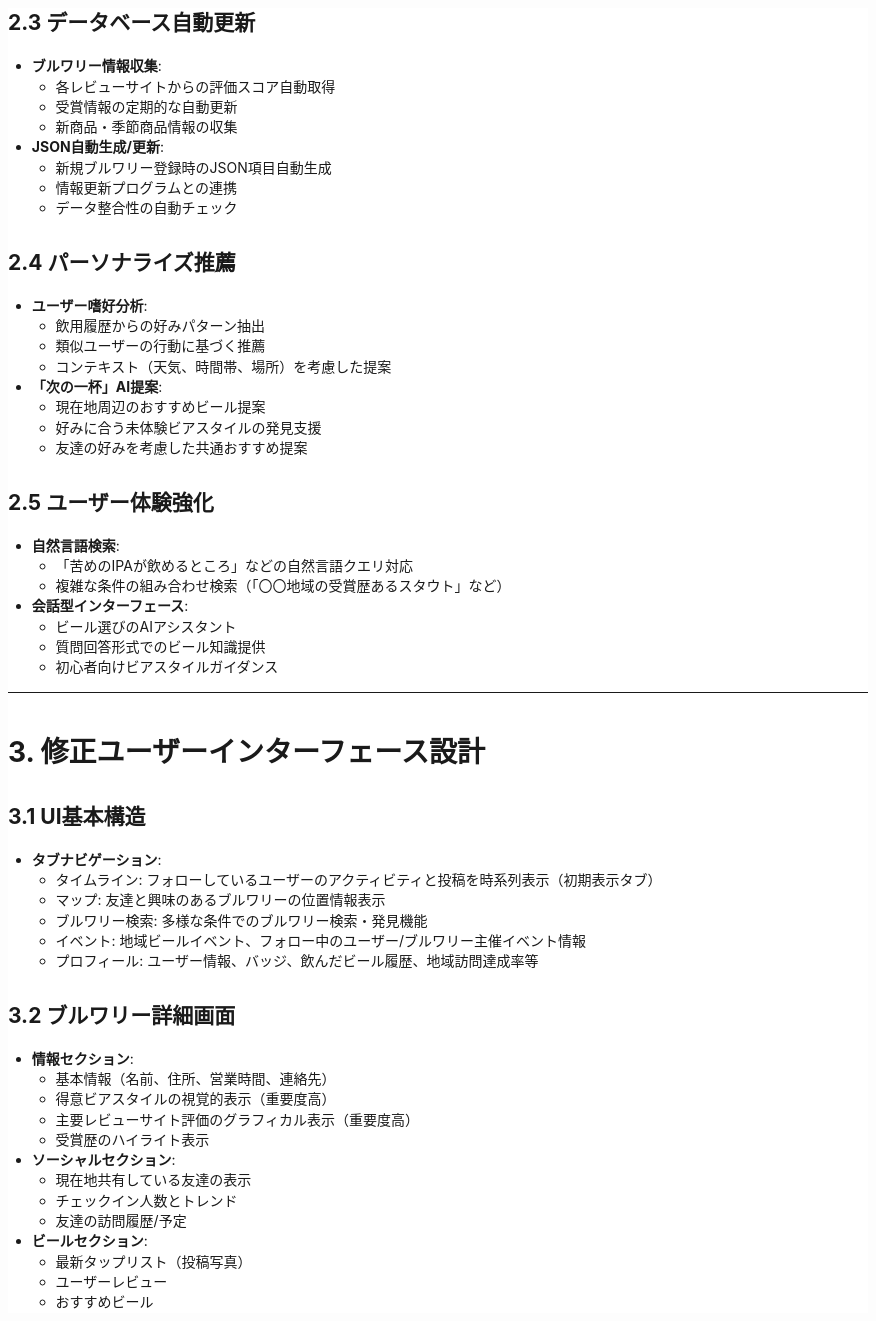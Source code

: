 ## 2.3 データベース自動更新
- **ブルワリー情報収集**:
  - 各レビューサイトからの評価スコア自動取得
  - 受賞情報の定期的な自動更新
  - 新商品・季節商品情報の収集
- **JSON自動生成/更新**:
  - 新規ブルワリー登録時のJSON項目自動生成
  - 情報更新プログラムとの連携
  - データ整合性の自動チェック

## 2.4 パーソナライズ推薦
- **ユーザー嗜好分析**:
  - 飲用履歴からの好みパターン抽出
  - 類似ユーザーの行動に基づく推薦
  - コンテキスト（天気、時間帯、場所）を考慮した提案
- **「次の一杯」AI提案**:
  - 現在地周辺のおすすめビール提案
  - 好みに合う未体験ビアスタイルの発見支援
  - 友達の好みを考慮した共通おすすめ提案

## 2.5 ユーザー体験強化
- **自然言語検索**:
  - 「苦めのIPAが飲めるところ」などの自然言語クエリ対応
  - 複雑な条件の組み合わせ検索（「〇〇地域の受賞歴あるスタウト」など）
- **会話型インターフェース**:
  - ビール選びのAIアシスタント
  - 質問回答形式でのビール知識提供
  - 初心者向けビアスタイルガイダンス

---

# 3. 修正ユーザーインターフェース設計

## 3.1 UI基本構造
- **タブナビゲーション**:
  - タイムライン: フォローしているユーザーのアクティビティと投稿を時系列表示（初期表示タブ）
  - マップ: 友達と興味のあるブルワリーの位置情報表示
  - ブルワリー検索: 多様な条件でのブルワリー検索・発見機能
  - イベント: 地域ビールイベント、フォロー中のユーザー/ブルワリー主催イベント情報
  - プロフィール: ユーザー情報、バッジ、飲んだビール履歴、地域訪問達成率等

## 3.2 ブルワリー詳細画面
- **情報セクション**:
  - 基本情報（名前、住所、営業時間、連絡先）
  - 得意ビアスタイルの視覚的表示（重要度高）
  - 主要レビューサイト評価のグラフィカル表示（重要度高）
  - 受賞歴のハイライト表示
- **ソーシャルセクション**:
  - 現在地共有している友達の表示
  - チェックイン人数とトレンド
  - 友達の訪問履歴/予定
- **ビールセクション**:
  - 最新タップリスト（投稿写真）
  - ユーザーレビュー
  - おすすめビール
